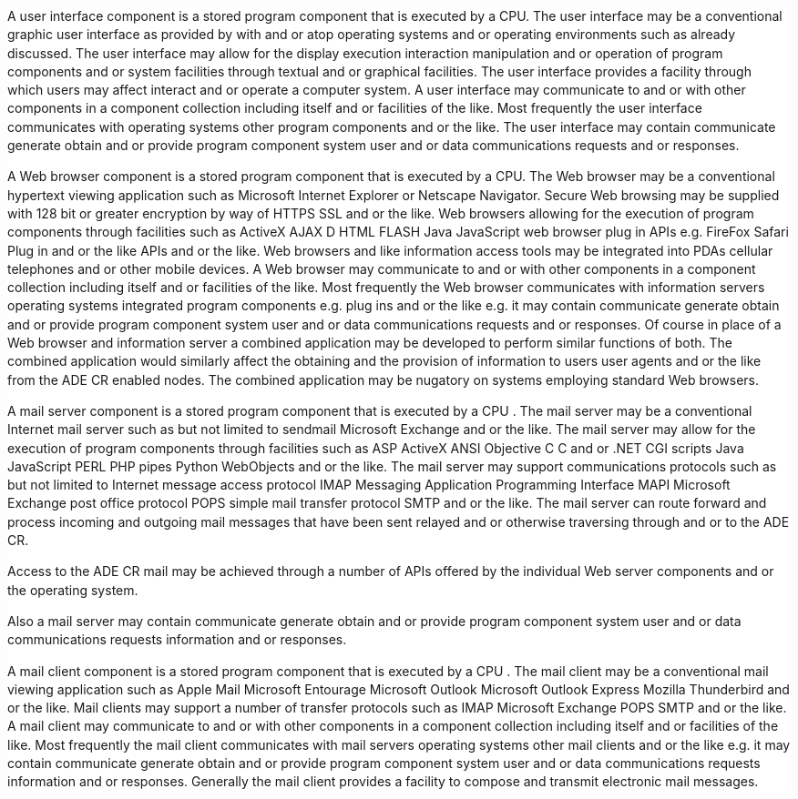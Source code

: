 A user interface component is a stored program component that is executed by a CPU. The user interface may be a conventional graphic user interface as provided by with and or atop operating systems and or operating environments such as already discussed. The user interface may allow for the display execution interaction manipulation and or operation of program components and or system facilities through textual and or graphical facilities. The user interface provides a facility through which users may affect interact and or operate a computer system. A user interface may communicate to and or with other components in a component collection including itself and or facilities of the like. Most frequently the user interface communicates with operating systems other program components and or the like. The user interface may contain communicate generate obtain and or provide program component system user and or data communications requests and or responses.

A Web browser component is a stored program component that is executed by a CPU. The Web browser may be a conventional hypertext viewing application such as Microsoft Internet Explorer or Netscape Navigator. Secure Web browsing may be supplied with 128 bit or greater encryption by way of HTTPS SSL and or the like. Web browsers allowing for the execution of program components through facilities such as ActiveX AJAX D HTML FLASH Java JavaScript web browser plug in APIs e.g. FireFox Safari Plug in and or the like APIs and or the like. Web browsers and like information access tools may be integrated into PDAs cellular telephones and or other mobile devices. A Web browser may communicate to and or with other components in a component collection including itself and or facilities of the like. Most frequently the Web browser communicates with information servers operating systems integrated program components e.g. plug ins and or the like e.g. it may contain communicate generate obtain and or provide program component system user and or data communications requests and or responses. Of course in place of a Web browser and information server a combined application may be developed to perform similar functions of both. The combined application would similarly affect the obtaining and the provision of information to users user agents and or the like from the ADE CR enabled nodes. The combined application may be nugatory on systems employing standard Web browsers.

A mail server component is a stored program component that is executed by a CPU . The mail server may be a conventional Internet mail server such as but not limited to sendmail Microsoft Exchange and or the like. The mail server may allow for the execution of program components through facilities such as ASP ActiveX ANSI Objective C C and or .NET CGI scripts Java JavaScript PERL PHP pipes Python WebObjects and or the like. The mail server may support communications protocols such as but not limited to Internet message access protocol IMAP Messaging Application Programming Interface MAPI Microsoft Exchange post office protocol POPS simple mail transfer protocol SMTP and or the like. The mail server can route forward and process incoming and outgoing mail messages that have been sent relayed and or otherwise traversing through and or to the ADE CR.

Access to the ADE CR mail may be achieved through a number of APIs offered by the individual Web server components and or the operating system.

Also a mail server may contain communicate generate obtain and or provide program component system user and or data communications requests information and or responses.

A mail client component is a stored program component that is executed by a CPU . The mail client may be a conventional mail viewing application such as Apple Mail Microsoft Entourage Microsoft Outlook Microsoft Outlook Express Mozilla Thunderbird and or the like. Mail clients may support a number of transfer protocols such as IMAP Microsoft Exchange POPS SMTP and or the like. A mail client may communicate to and or with other components in a component collection including itself and or facilities of the like. Most frequently the mail client communicates with mail servers operating systems other mail clients and or the like e.g. it may contain communicate generate obtain and or provide program component system user and or data communications requests information and or responses. Generally the mail client provides a facility to compose and transmit electronic mail messages.
